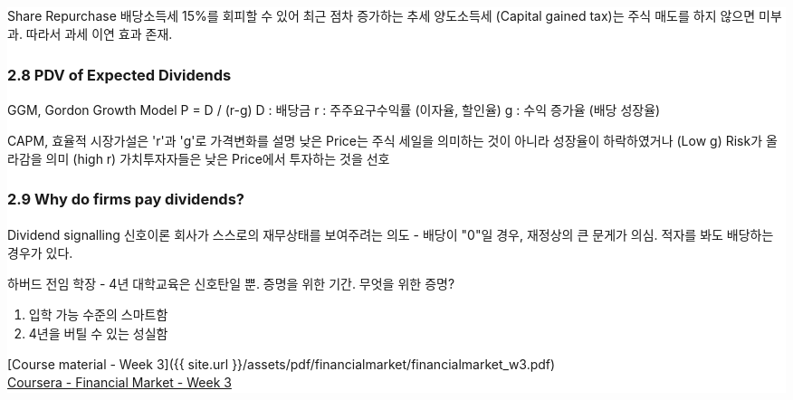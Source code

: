 Share Repurchase
배당소득세 15%를 회피할 수 있어 최근 점차 증가하는 추세
양도소득세 (Capital gained tax)는 주식 매도를 하지 않으면 미부과. 따라서 과세 이연 효과 존재.

### 2.8 PDV of Expected Dividends

GGM, Gordon Growth Model
P = D / (r-g) 
D : 배당금
r : 주주요구수익률 (이자율, 할인율)
g : 수익 증가율 (배당 성장율)

CAPM, 효율적 시장가설은 'r'과 'g'로 가격변화를 설명
낮은 Price는 주식 세일을 의미하는 것이 아니라 성장율이 하락하였거나 (Low g) Risk가 올라감을 의미 (high r)
가치투자자들은 낮은 Price에서 투자하는 것을 선호

### 2.9 Why do firms pay dividends?

Dividend signalling 신호이론
회사가 스스로의 재무상태를 보여주려는 의도 - 배당이 "0"일 경우, 재정상의 큰 문게가 의심. 적자를 봐도 배당하는 경우가 있다.

하버드 전임 학장 - 4년 대학교육은 신호탄일 뿐. 증명을 위한 기간. 무엇을 위한 증명?
1) 입학 가능 수준의 스마트함
2) 4년을 버틸 수 있는 성실함

[Course material - Week 3]({{ site.url }}/assets/pdf/financialmarket/financialmarket_w3.pdf)  
[Coursera - Financial Market - Week 3](https://www.coursera.org/learn/financial-markets-global/home/week/3)